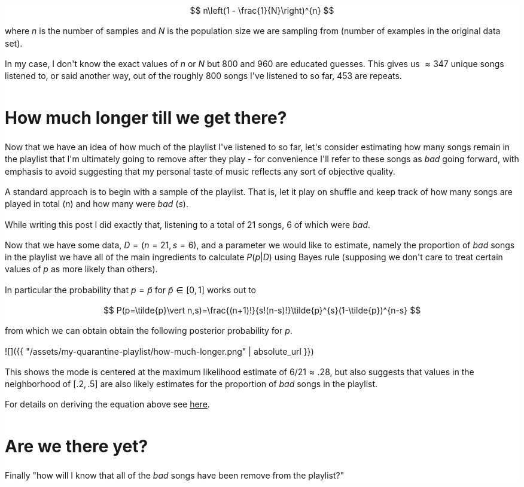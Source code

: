 $$
n\left(1 - \frac{1}{N}\right)^{n}
$$

where $n$ is the number of samples and $N$ is the population size we are sampling from
(number of examples in the original data set).

In my case, I don't know the exact values of $n$ or $N$ but 800 and 960 are educated guesses.
This gives us $\approx 347$ unique songs listened to, or said another way, out of the roughly
800 songs I've listened to so far, 453 are repeats.

# How much longer till we get there?

Now that we have an idea of how much of the playlist I've listened to so far,
let's consider estimating how many songs remain in the playlist that I'm ultimately
going to remove after they play - for convenience I'll refer to these songs as
*bad* going forward, with emphasis to avoid suggesting that my personal taste
of music reflects any sort of objective quality.

A standard approach is to begin with a sample of the playlist. That is, let
it play on shuffle and keep track of how many songs are played in total ($n$)
and how many were *bad* ($s$).

While writing this post I  did exactly that, listening to a total of 21 songs,
6 of which were *bad*.

Now that we have some data,
$D=(n=21, s=6)$, and a parameter we would like to estimate, namely the proportion of 
*bad* songs in the playlist we have all of the main
ingredients to calculate $P(p\vert D)$ using Bayes rule (supposing we don't
care to treat certain values of $p$ as more likely than others).

In particular the probability that $p=\tilde{p}$ for $\tilde{p}\in[0,1]$
works out to

$$
P(p=\tilde{p}\vert n,s)=\frac{(n+1)!}{s!(n-s)!}\tilde{p}^{s}(1-\tilde{p})^{n-s}
$$

from which we can obtain obtain the following posterior probability for $p$.

![]({{ "/assets/my-quarantine-playlist/how-much-longer.png" | absolute_url }})

This shows the mode is centered at the maximum likelihood estimate of $6/21\approx .28$, but
also suggests that values in the neighborhood of $[.2, .5]$ are also likely estimates for the proportion
of *bad* songs in the playlist.

For details on deriving the equation above see [here](https://en.wikipedia.org/wiki/Rule_of_succession#Mathematical_details).

# Are we there yet?

Finally "how will I know that all of the *bad* songs have been remove from the playlist?"

